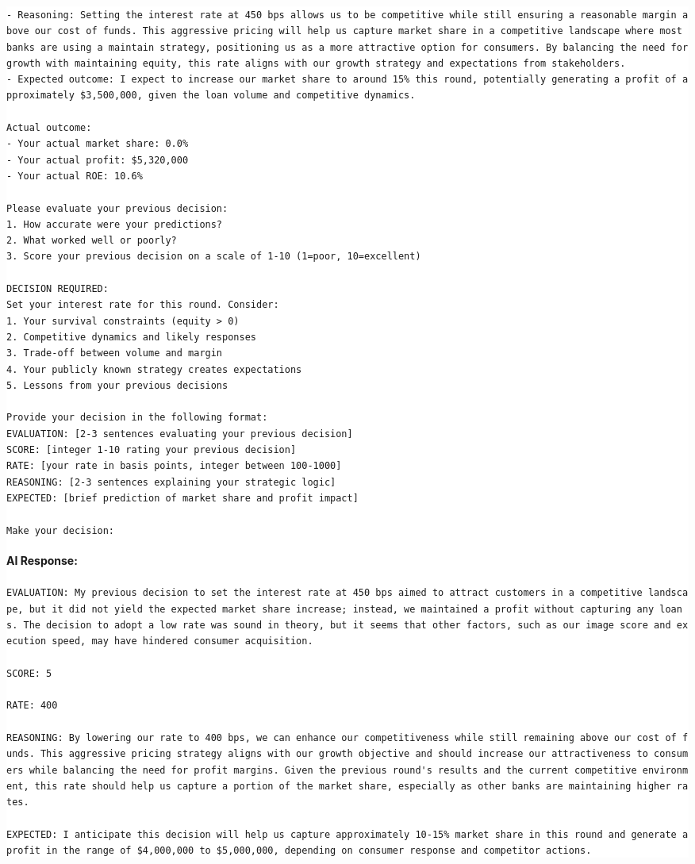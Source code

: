 ```
- Reasoning: Setting the interest rate at 450 bps allows us to be competitive while still ensuring a reasonable margin above our cost of funds. This aggressive pricing will help us capture market share in a competitive landscape where most banks are using a maintain strategy, positioning us as a more attractive option for consumers. By balancing the need for growth with maintaining equity, this rate aligns with our growth strategy and expectations from stakeholders.
- Expected outcome: I expect to increase our market share to around 15% this round, potentially generating a profit of approximately $3,500,000, given the loan volume and competitive dynamics.

Actual outcome:
- Your actual market share: 0.0%
- Your actual profit: $5,320,000
- Your actual ROE: 10.6%

Please evaluate your previous decision:
1. How accurate were your predictions?
2. What worked well or poorly?
3. Score your previous decision on a scale of 1-10 (1=poor, 10=excellent)

DECISION REQUIRED:
Set your interest rate for this round. Consider:
1. Your survival constraints (equity > 0)
2. Competitive dynamics and likely responses
3. Trade-off between volume and margin
4. Your publicly known strategy creates expectations
5. Lessons from your previous decisions

Provide your decision in the following format:
EVALUATION: [2-3 sentences evaluating your previous decision]
SCORE: [integer 1-10 rating your previous decision]
RATE: [your rate in basis points, integer between 100-1000]
REASONING: [2-3 sentences explaining your strategic logic]
EXPECTED: [brief prediction of market share and profit impact]

Make your decision:
```

#### AI Response:
```
EVALUATION: My previous decision to set the interest rate at 450 bps aimed to attract customers in a competitive landscape, but it did not yield the expected market share increase; instead, we maintained a profit without capturing any loans. The decision to adopt a low rate was sound in theory, but it seems that other factors, such as our image score and execution speed, may have hindered consumer acquisition. 

SCORE: 5

RATE: 400

REASONING: By lowering our rate to 400 bps, we can enhance our competitiveness while still remaining above our cost of funds. This aggressive pricing strategy aligns with our growth objective and should increase our attractiveness to consumers while balancing the need for profit margins. Given the previous round's results and the current competitive environment, this rate should help us capture a portion of the market share, especially as other banks are maintaining higher rates.

EXPECTED: I anticipate this decision will help us capture approximately 10-15% market share in this round and generate a profit in the range of $4,000,000 to $5,000,000, depending on consumer response and competitor actions.
```
